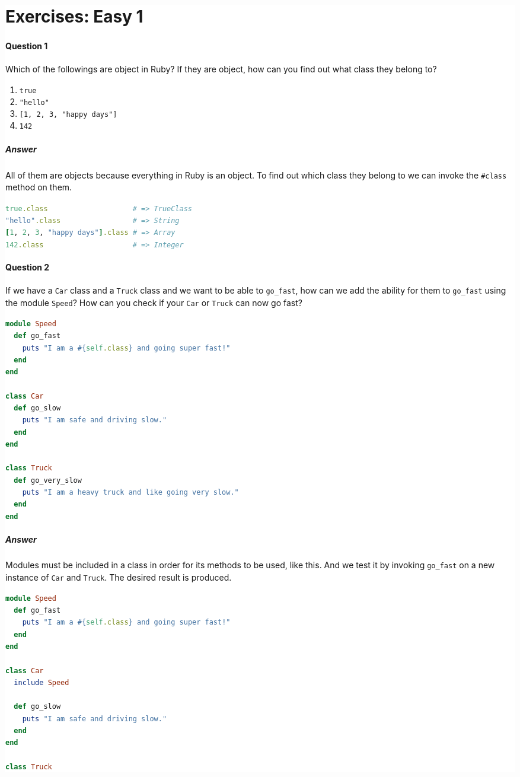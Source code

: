 # Exercises: Easy 1
#### Question 1
Which of the followings are object in Ruby? If they are object, how can you find out what class they belong to?

1. `true`
1. `"hello"`
1. `[1, 2, 3, "happy days"]`
1. `142`

##### Answer
All of them are objects because everything in Ruby is an object. To find out which class they belong to we can invoke the `#class` method on them.
```ruby
true.class                    # => TrueClass  
"hello".class                 # => String    
[1, 2, 3, "happy days"].class # => Array                    
142.class                     # => Integer
```

#### Question 2
If we have a `Car` class and a `Truck` class and we want to be able to `go_fast`, how can we add the ability for them to `go_fast` using the module `Speed`? How can you check if your `Car` or `Truck` can now go fast?

```ruby
module Speed
  def go_fast
    puts "I am a #{self.class} and going super fast!"
  end
end

class Car
  def go_slow
    puts "I am safe and driving slow."
  end
end

class Truck
  def go_very_slow
    puts "I am a heavy truck and like going very slow."
  end
end
```

##### Answer
Modules must be included in a class in order for its methods to be used, like this. And we test it by invoking `go_fast` on a new instance of `Car` and `Truck`. The desired result is produced.
```ruby
module Speed
  def go_fast
    puts "I am a #{self.class} and going super fast!"
  end
end

class Car
  include Speed

  def go_slow
    puts "I am safe and driving slow."
  end
end

class Truck
```